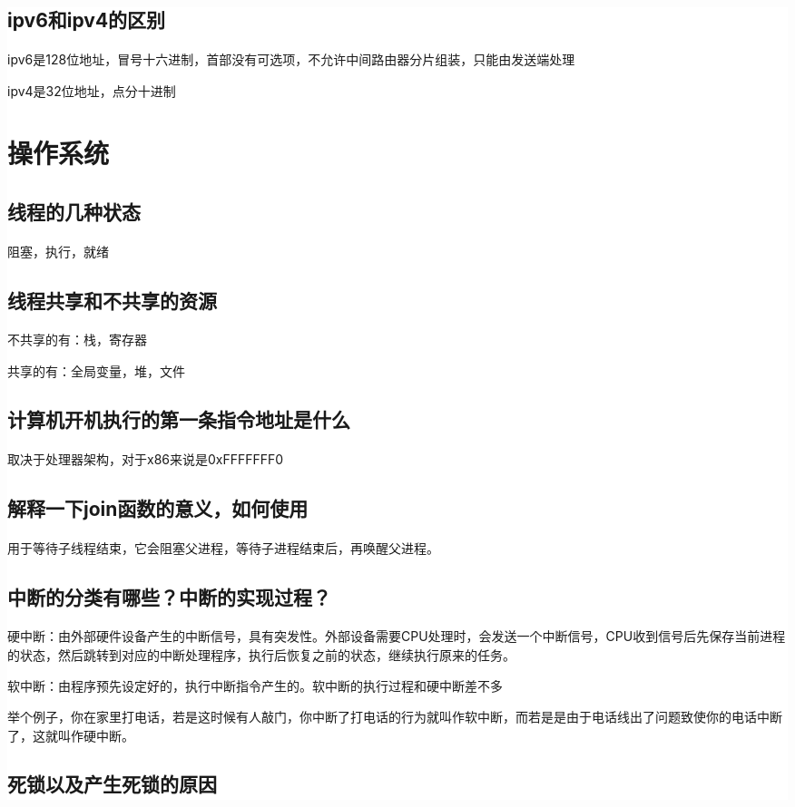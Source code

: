 

## ipv6和ipv4的区别

ipv6是128位地址，冒号十六进制，首部没有可选项，不允许中间路由器分片组装，只能由发送端处理

ipv4是32位地址，点分十进制















# 操作系统

## 线程的几种状态

阻塞，执行，就绪

## 线程共享和不共享的资源

不共享的有：栈，寄存器

共享的有：全局变量，堆，文件





## 计算机开机执行的第一条指令地址是什么

取决于处理器架构，对于x86来说是0xFFFFFFF0



## 解释一下join函数的意义，如何使用

用于等待子线程结束，它会阻塞父进程，等待子进程结束后，再唤醒父进程。

## 中断的分类有哪些？中断的实现过程？

硬中断：由外部硬件设备产生的中断信号，具有突发性。外部设备需要CPU处理时，会发送一个中断信号，CPU收到信号后先保存当前进程的状态，然后跳转到对应的中断处理程序，执行后恢复之前的状态，继续执行原来的任务。

软中断：由程序预先设定好的，执行中断指令产生的。软中断的执行过程和硬中断差不多



举个例子，你在家里打电话，若是这时候有人敲门，你中断了打电话的行为就叫作软中断，而若是是由于电话线出了问题致使你的电话中断了，这就叫作硬中断。

## 死锁以及产生死锁的原因
